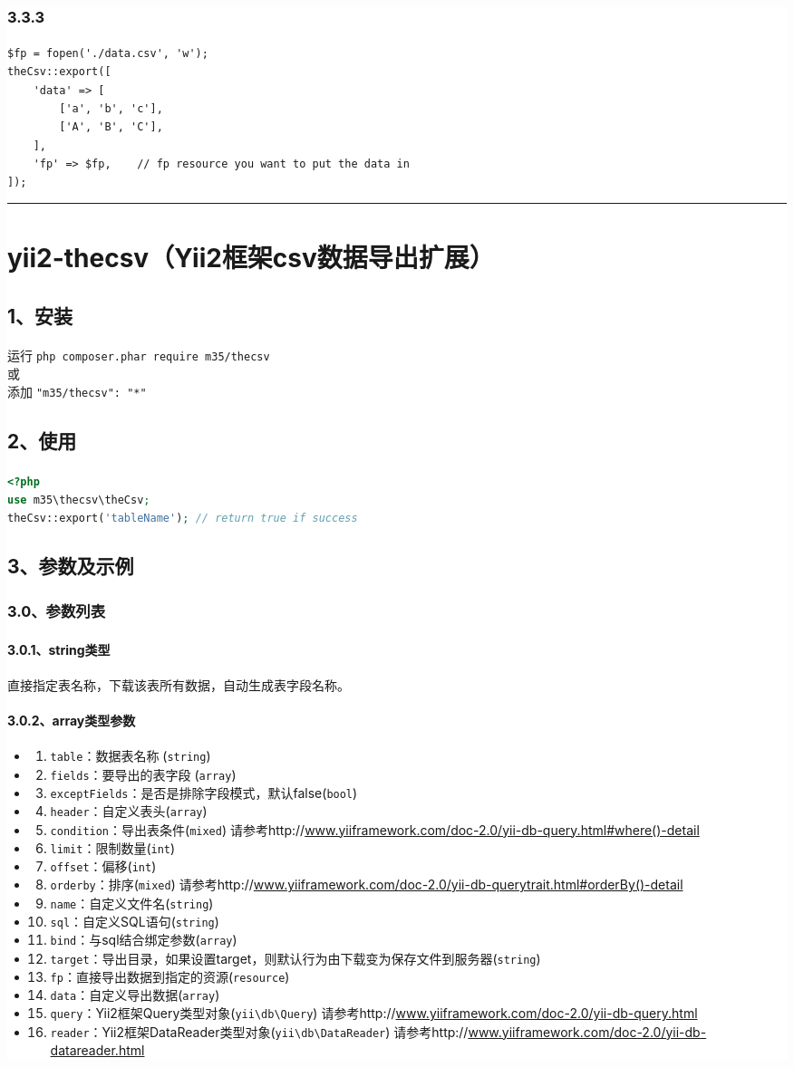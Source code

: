 ### 3.3.3
```
$fp = fopen('./data.csv', 'w');
theCsv::export([
    'data' => [
        ['a', 'b', 'c'],
        ['A', 'B', 'C'],
    ],
    'fp' => $fp,    // fp resource you want to put the data in
]);
```
---

# yii2-thecsv（Yii2框架csv数据导出扩展）

## 1、安装
运行 `php composer.phar require m35/thecsv`  
或  
添加 `"m35/thecsv": "*"`

## 2、使用
```php
<?php
use m35\thecsv\theCsv;
theCsv::export('tableName'); // return true if success
```

## 3、参数及示例
### 3.0、参数列表
#### 3.0.1、string类型
直接指定表名称，下载该表所有数据，自动生成表字段名称。
#### 3.0.2、array类型参数
* 1. `table`：数据表名称 (`string`)
* 2. `fields`：要导出的表字段 (`array`)
* 3. `exceptFields`：是否是排除字段模式，默认false(`bool`)
* 4. `header`：自定义表头(`array`)
* 5. `condition`：导出表条件(`mixed`) 请参考http://www.yiiframework.com/doc-2.0/yii-db-query.html#where()-detail
* 6. `limit`：限制数量(`int`)
* 7. `offset`：偏移(`int`)
* 8. `orderby`：排序(`mixed`) 请参考http://www.yiiframework.com/doc-2.0/yii-db-querytrait.html#orderBy()-detail
* 9. `name`：自定义文件名(`string`)
* 10. `sql`：自定义SQL语句(`string`)
* 11. `bind`：与sql结合绑定参数(`array`)
* 12. `target`：导出目录，如果设置target，则默认行为由下载变为保存文件到服务器(`string`)
* 13. `fp`：直接导出数据到指定的资源(`resource`)
* 14. `data`：自定义导出数据(`array`)
* 15. `query`：Yii2框架Query类型对象(`yii\db\Query`) 请参考http://www.yiiframework.com/doc-2.0/yii-db-query.html
* 16. `reader`：Yii2框架DataReader类型对象(`yii\db\DataReader`) 请参考http://www.yiiframework.com/doc-2.0/yii-db-datareader.html
